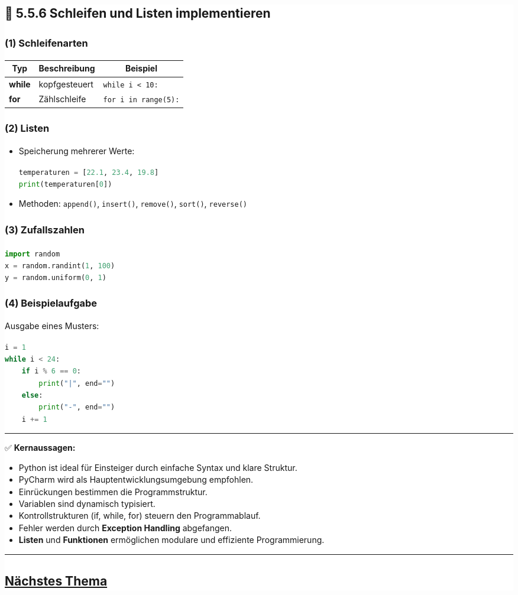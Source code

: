 
## 🔁 5.5.6 Schleifen und Listen implementieren

### (1) Schleifenarten

| Typ       | Beschreibung  | Beispiel             |
| --------- | ------------- | -------------------- |
| **while** | kopfgesteuert | `while i < 10:`      |
| **for**   | Zählschleife  | `for i in range(5):` |

### (2) Listen

* Speicherung mehrerer Werte:

  ```python
  temperaturen = [22.1, 23.4, 19.8]
  print(temperaturen[0])
  ```
* Methoden: `append()`, `insert()`, `remove()`, `sort()`, `reverse()`

### (3) Zufallszahlen

```python
import random
x = random.randint(1, 100)
y = random.uniform(0, 1)
```

### (4) Beispielaufgabe

Ausgabe eines Musters:

```python
i = 1
while i < 24:
    if i % 6 == 0:
        print("|", end="")
    else:
        print("-", end="")
    i += 1
```

---

✅ **Kernaussagen:**

* Python ist ideal für Einsteiger durch einfache Syntax und klare Struktur.
* PyCharm wird als Hauptentwicklungsumgebung empfohlen.
* Einrückungen bestimmen die Programmstruktur.
* Variablen sind dynamisch typisiert.
* Kontrollstrukturen (if, while, for) steuern den Programmablauf.
* Fehler werden durch **Exception Handling** abgefangen.
* **Listen** und **Funktionen** ermöglichen modulare und effiziente Programmierung.



---

## [Nächstes Thema](./5.5.1_Python_beschreiben_und_eine_Entwicklungsumgebung_auswaehlen.md)